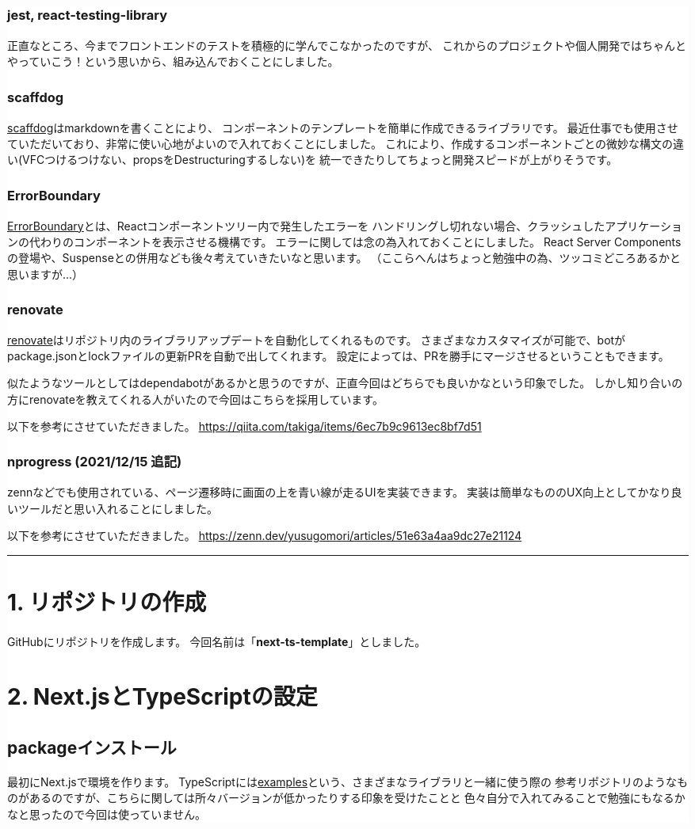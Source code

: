 ### jest, react-testing-library
正直なところ、今までフロントエンドのテストを積極的に学んでこなかったのですが、
これからのプロジェクトや個人開発ではちゃんとやっていこう！という思いから、組み込んでおくことにしました。

### scaffdog
[scaffdog](https://github.com/cats-oss/scaffdog)はmarkdownを書くことにより、
コンポーネントのテンプレートを簡単に作成できるライブラリです。
最近仕事でも使用させていただいており、非常に使い心地がよいので入れておくことにしました。
これにより、作成するコンポーネントごとの微妙な構文の違い(VFCつけるつけない、propsをDestructuringするしない)を
統一できたりしてちょっと開発スピードが上がりそうです。

### ErrorBoundary
[ErrorBoundary](https://ja.reactjs.org/docs/error-boundaries.html)とは、Reactコンポーネントツリー内で発生したエラーを
ハンドリングし切れない場合、クラッシュしたアプリケーションの代わりのコンポーネントを表示させる機構です。
エラーに関しては念の為入れておくことにしました。
React Server Componentsの登場や、Suspenseとの併用なども後々考えていきたいなと思います。
（ここらへんはちょっと勉強中の為、ツッコミどころあるかと思いますが...）

### renovate
[renovate](https://github.com/renovatebot/renovate)はリポジトリ内のライブラリアップデートを自動化してくれるものです。
さまざまなカスタマイズが可能で、botがpackage.jsonとlockファイルの更新PRを自動で出してくれます。
設定によっては、PRを勝手にマージさせるということもできます。

似たようなツールとしてはdependabotがあるかと思うのですが、正直今回はどちらでも良いかなという印象でした。
しかし知り合いの方にrenovateを教えてくれる人がいたので今回はこちらを採用しています。

以下を参考にさせていただきました。
https://qiita.com/takiga/items/6ec7b9c9613ec8bf7d51

### nprogress (2021/12/15 追記)
zennなどでも使用されている、ページ遷移時に画面の上を青い線が走るUIを実装できます。
実装は簡単なもののUX向上としてかなり良いツールだと思い入れることにしました。

以下を参考にさせていただきました。
https://zenn.dev/yusugomori/articles/51e63a4aa9dc27e21124

---

# 1. リポジトリの作成
GitHubにリポジトリを作成します。
今回名前は「**next-ts-template**」としました。

# 2. Next.jsとTypeScriptの設定

## packageインストール
最初にNext.jsで環境を作ります。
TypeScriptには[examples](https://nextjs.org/examples)という、さまざまなライブラリと一緒に使う際の
参考リポジトリのようなものがあるのですが、こちらに関しては所々バージョンが低かったりする印象を受けたことと
色々自分で入れてみることで勉強にもなるかなと思ったので今回は使っていません。
